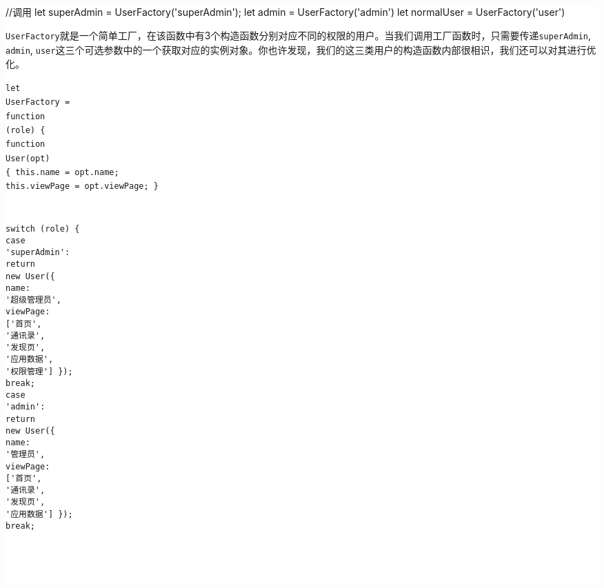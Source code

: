 <span class="hljs-comment">//调用</span>
<span class="hljs-keyword">let</span> superAdmin = UserFactory(<span class="hljs-string">'superAdmin'</span>);
<span class="hljs-keyword">let</span> admin = UserFactory(<span class="hljs-string">'admin'</span>) 
<span class="hljs-keyword">let</span> normalUser = UserFactory(<span class="hljs-string">'user'</span>)</code></pre>
<p><code>UserFactory</code>就是一个简单工厂，在该函数中有3个构造函数分别对应不同的权限的用户。当我们调用工厂函数时，只需要传递<code>superAdmin</code>, <code>admin</code>, <code>user</code>这三个可选参数中的一个获取对应的实例对象。你也许发现，我们的这三类用户的构造函数内部很相识，我们还可以对其进行优化。</p>
<div class="widget-codetool" style="display:none;">
      <div class="widget-codetool--inner">
      <span class="selectCode code-tool" data-toggle="tooltip" data-placement="top" title="" data-original-title="全选"></span>
      <span type="button" class="copyCode code-tool" data-toggle="tooltip" data-placement="top" data-clipboard-text="let UserFactory = function (role) {
  function User(opt) {
    this.name = opt.name;
    this.viewPage = opt.viewPage;
  }

  switch (role) {
    case 'superAdmin':
      return new User({ name: '超级管理员', viewPage: ['首页', '通讯录', '发现页', '应用数据', '权限管理'] });
      break;
    case 'admin':
      return new User({ name: '管理员', viewPage: ['首页', '通讯录', '发现页', '应用数据'] });
      break;
    case 'user':
      return new User({ name: '普通用户', viewPage: ['首页', '通讯录', '发现页'] });
      break;
    default:
      throw new Error('参数错误, 可选参数:superAdmin、admin、user')
  }
}

//调用
let superAdmin = UserFactory('superAdmin');
let admin = UserFactory('admin') 
let normalUser = UserFactory('user')" title="" data-original-title="复制"></span>
      <span type="button" class="saveToNote code-tool" data-toggle="tooltip" data-placement="top" title="" data-original-title="放进笔记"></span>
      </div>
      </div><pre class="javascript hljs"><code class="JavaScript"><span class="hljs-keyword">let</span> UserFactory = <span class="hljs-function"><span class="hljs-keyword">function</span> (<span class="hljs-params">role</span>) </span>{
  <span class="hljs-function"><span class="hljs-keyword">function</span> <span class="hljs-title">User</span>(<span class="hljs-params">opt</span>) </span>{
    <span class="hljs-keyword">this</span>.name = opt.name;
    <span class="hljs-keyword">this</span>.viewPage = opt.viewPage;
  }

  <span class="hljs-keyword">switch</span> (role) {
    <span class="hljs-keyword">case</span> <span class="hljs-string">'superAdmin'</span>:
      <span class="hljs-keyword">return</span> <span class="hljs-keyword">new</span> User({ <span class="hljs-attr">name</span>: <span class="hljs-string">'超级管理员'</span>, <span class="hljs-attr">viewPage</span>: [<span class="hljs-string">'首页'</span>, <span class="hljs-string">'通讯录'</span>, <span class="hljs-string">'发现页'</span>, <span class="hljs-string">'应用数据'</span>, <span class="hljs-string">'权限管理'</span>] });
      <span class="hljs-keyword">break</span>;
    <span class="hljs-keyword">case</span> <span class="hljs-string">'admin'</span>:
      <span class="hljs-keyword">return</span> <span class="hljs-keyword">new</span> User({ <span class="hljs-attr">name</span>: <span class="hljs-string">'管理员'</span>, <span class="hljs-attr">viewPage</span>: [<span class="hljs-string">'首页'</span>, <span class="hljs-string">'通讯录'</span>, <span class="hljs-string">'发现页'</span>, <span class="hljs-string">'应用数据'</span>] });
      <span class="hljs-keyword">break</span>;